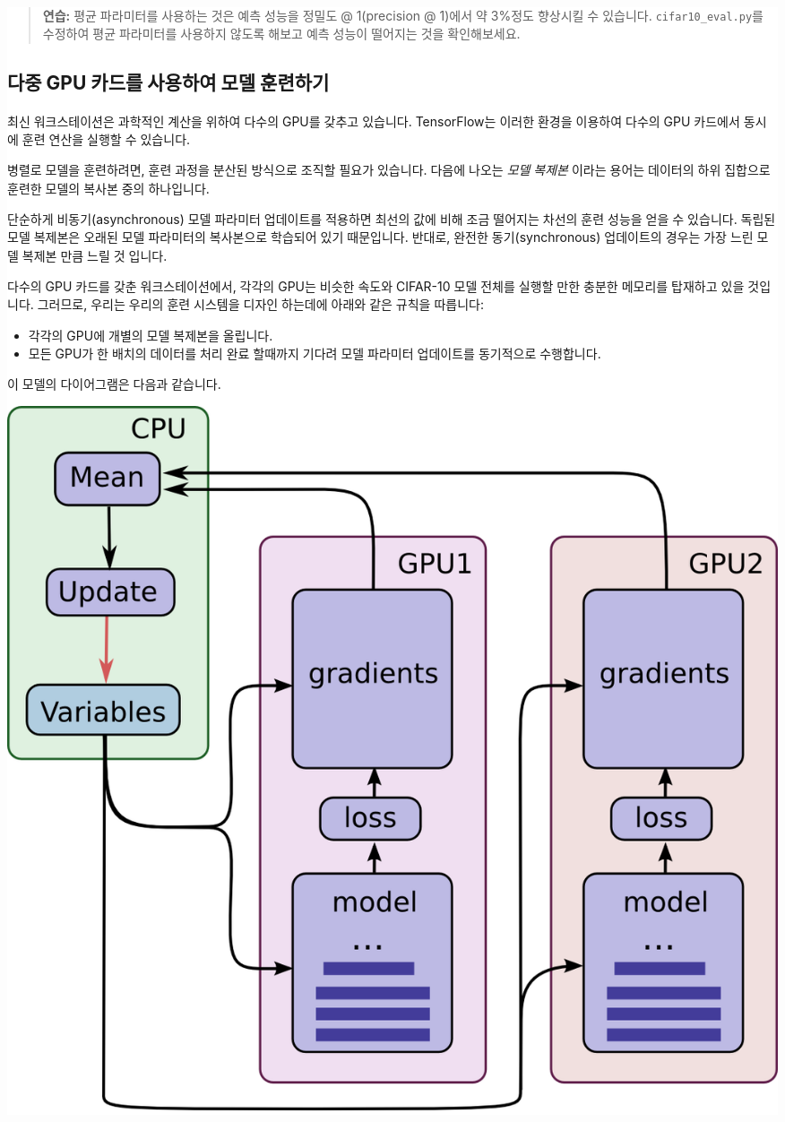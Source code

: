 > **연습:** 평균 파라미터를 사용하는 것은 예측 성능을 정밀도 @ 1\(precision @ 1\)에서 약 3%정도 향상시킬 수 있습니다. `cifar10_eval.py`를 수정하여 평균 파라미터를 사용하지 않도록 해보고 예측 성능이 떨어지는 것을 확인해보세요.

## 다중 GPU 카드를 사용하여 모델 훈련하기

최신 워크스테이션은 과학적인 계산을 위하여 다수의 GPU를 갖추고 있습니다. TensorFlow는 이러한 환경을 이용하여 다수의 GPU 카드에서 동시에 훈련 연산을 실행할 수 있습니다.

병렬로 모델을 훈련하려면, 훈련 과정을 분산된 방식으로 조직할 필요가 있습니다. 다음에 나오는 _모델 복제본_ 이라는 용어는 데이터의 하위 집합으로 훈련한 모델의 복사본 중의 하나입니다.

단순하게 비동기\(asynchronous\) 모델 파라미터 업데이트를 적용하면 최선의 값에 비해 조금 떨어지는 차선의 훈련 성능을 얻을 수 있습니다. 독립된 모델 복제본은 오래된 모델 파라미터의 복사본으로 학습되어 있기 때문입니다. 반대로, 완전한 동기\(synchronous\) 업데이트의 경우는 가장 느린 모델 복제본 만큼 느릴 것 입니다.

다수의 GPU 카드를 갖춘 워크스테이션에서, 각각의 GPU는 비슷한 속도와 CIFAR-10 모델 전체를 실행할 만한 충분한 메모리를 탑재하고 있을 것입니다. 그러므로, 우리는 우리의 훈련 시스템을 디자인 하는데에 아래와 같은 규칙을 따릅니다:

* 각각의 GPU에 개별의 모델 복제본을 올립니다.
* 모든 GPU가 한 배치의 데이터를 처리 완료 할때까지 기다려 모델 파라미터 업데이트를 동기적으로 수행합니다.

이 모델의 다이어그램은 다음과 같습니다.

![](../../.gitbook/assets/Parallelism.png)
